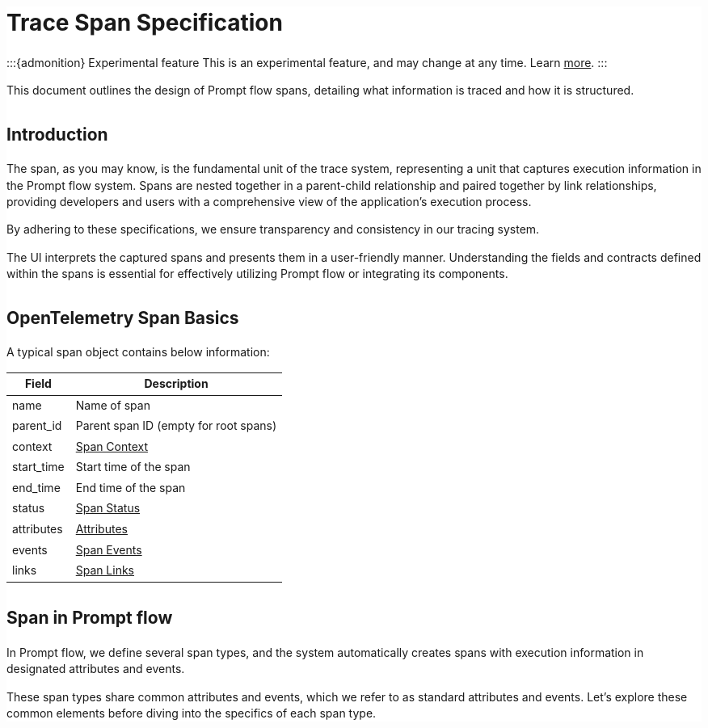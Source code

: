 # Trace Span Specification

:::{admonition} Experimental feature
This is an experimental feature, and may change at any time. Learn [more](../how-to-guides/faq.md#stable-vs-experimental).
:::

This document outlines the design of Prompt flow spans, detailing what information is traced and how it is structured.

## Introduction

The span, as you may know, is the fundamental unit of the trace system, representing a unit that captures execution information in the Prompt flow system. Spans are nested together in a parent-child relationship and paired together by link relationships, providing developers and users with a comprehensive view of the application’s execution process.

By adhering to these specifications, we ensure transparency and consistency in our tracing system.

The UI interprets the captured spans and presents them in a user-friendly manner. Understanding the fields and contracts defined within the spans is essential for effectively utilizing Prompt flow or integrating its components.

## OpenTelemetry Span Basics

A typical span object contains below information:

| Field | Description |
|---|---|
| name | Name of span |
| parent_id | Parent span ID (empty for root spans) |
| context | [Span Context](https://opentelemetry.io/docs/concepts/signals/traces/#span-context) |
| start_time | Start time of the span |
| end_time | End time of the span |
| status | [Span Status](https://opentelemetry.io/docs/concepts/signals/traces/#span-status) |
| attributes | [Attributes](https://opentelemetry.io/docs/concepts/signals/traces/#attributes) |
| events | [Span Events](https://opentelemetry.io/docs/concepts/signals/traces/#span-events) |
| links | [Span Links](https://opentelemetry.io/docs/concepts/signals/traces/#span-links) |

## Span in Prompt flow

In Prompt flow, we define several span types, and the system automatically creates spans with execution information in designated attributes and events.

These span types share common attributes and events, which we refer to as standard attributes and events. Let’s explore these common elements before diving into the specifics of each span type.

